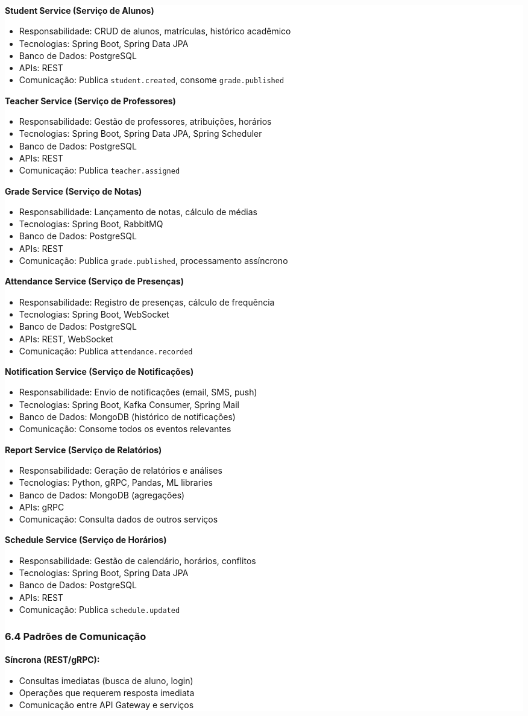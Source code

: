 **Student Service (Serviço de Alunos)**
- Responsabilidade: CRUD de alunos, matrículas, histórico acadêmico
- Tecnologias: Spring Boot, Spring Data JPA
- Banco de Dados: PostgreSQL
- APIs: REST
- Comunicação: Publica `student.created`, consome `grade.published`

**Teacher Service (Serviço de Professores)**
- Responsabilidade: Gestão de professores, atribuições, horários
- Tecnologias: Spring Boot, Spring Data JPA, Spring Scheduler
- Banco de Dados: PostgreSQL
- APIs: REST
- Comunicação: Publica `teacher.assigned`

**Grade Service (Serviço de Notas)**
- Responsabilidade: Lançamento de notas, cálculo de médias
- Tecnologias: Spring Boot, RabbitMQ
- Banco de Dados: PostgreSQL
- APIs: REST
- Comunicação: Publica `grade.published`, processamento assíncrono

**Attendance Service (Serviço de Presenças)**
- Responsabilidade: Registro de presenças, cálculo de frequência
- Tecnologias: Spring Boot, WebSocket
- Banco de Dados: PostgreSQL
- APIs: REST, WebSocket
- Comunicação: Publica `attendance.recorded`

**Notification Service (Serviço de Notificações)**
- Responsabilidade: Envio de notificações (email, SMS, push)
- Tecnologias: Spring Boot, Kafka Consumer, Spring Mail
- Banco de Dados: MongoDB (histórico de notificações)
- Comunicação: Consome todos os eventos relevantes

**Report Service (Serviço de Relatórios)**
- Responsabilidade: Geração de relatórios e análises
- Tecnologias: Python, gRPC, Pandas, ML libraries
- Banco de Dados: MongoDB (agregações)
- APIs: gRPC
- Comunicação: Consulta dados de outros serviços

**Schedule Service (Serviço de Horários)**
- Responsabilidade: Gestão de calendário, horários, conflitos
- Tecnologias: Spring Boot, Spring Data JPA
- Banco de Dados: PostgreSQL
- APIs: REST
- Comunicação: Publica `schedule.updated`

### 6.4 Padrões de Comunicação

**Síncrona (REST/gRPC):**
- Consultas imediatas (busca de aluno, login)
- Operações que requerem resposta imediata
- Comunicação entre API Gateway e serviços
